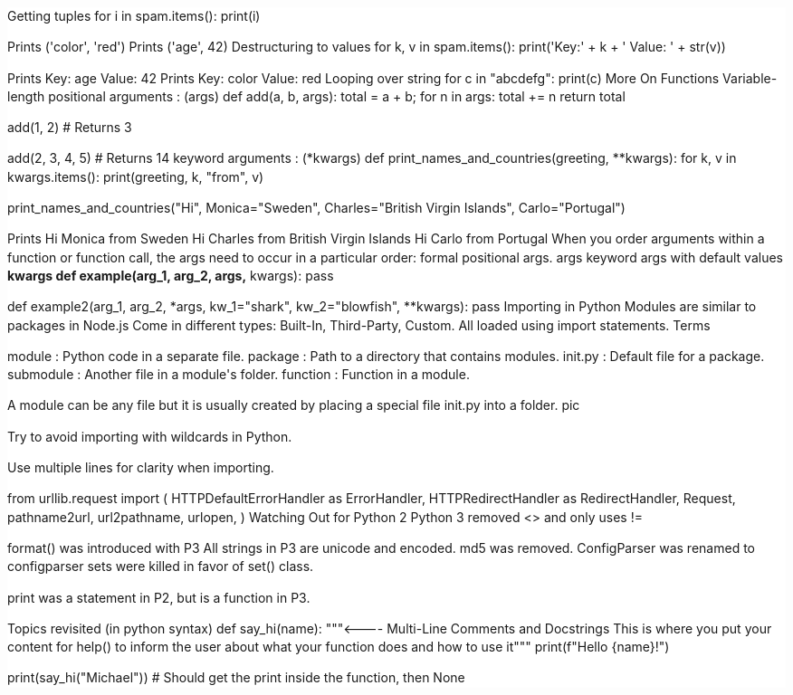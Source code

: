 Getting tuples for i in spam.items(): print(i)

Prints ('color', 'red') Prints ('age', 42) Destructuring to values for
k, v in spam.items(): print('Key:' + k + ' Value: ' + str(v))

Prints Key: age Value: 42 Prints Key: color Value: red Looping over
string for c in "abcdefg": print(c) More On Functions Variable-length
positional arguments : (args) def add(a, b, args): total = a + b; for n
in args: total += n return total

add(1, 2) \# Returns 3

add(2, 3, 4, 5) \# Returns 14 keyword arguments : (\*kwargs) def
print\_names\_and\_countries(greeting, \*\*kwargs): for k, v in
kwargs.items(): print(greeting, k, "from", v)

print\_names\_and\_countries("Hi", Monica="Sweden", Charles="British
Virgin Islands", Carlo="Portugal")

Prints Hi Monica from Sweden Hi Charles from British Virgin Islands Hi
Carlo from Portugal When you order arguments within a function or
function call, the args need to occur in a particular order: formal
positional args. args keyword args with default values **kwargs def
example(arg\_1, arg\_2, args,** kwargs): pass

def example2(arg\_1, arg\_2, \*args, kw\_1="shark", kw\_2="blowfish",
\*\*kwargs): pass Importing in Python Modules are similar to packages in
Node.js Come in different types: Built-In, Third-Party, Custom. All
loaded using import statements. Terms

module : Python code in a separate file. package : Path to a directory
that contains modules. init.py : Default file for a package. submodule :
Another file in a module's folder. function : Function in a module.

A module can be any file but it is usually created by placing a special
file init.py into a folder. pic

Try to avoid importing with wildcards in Python.

Use multiple lines for clarity when importing.

from urllib.request import ( HTTPDefaultErrorHandler as ErrorHandler,
HTTPRedirectHandler as RedirectHandler, Request, pathname2url,
url2pathname, urlopen, ) Watching Out for Python 2 Python 3 removed \<\>
and only uses !=

format() was introduced with P3 All strings in P3 are unicode and
encoded. md5 was removed. ConfigParser was renamed to configparser sets
were killed in favor of set() class.

print was a statement in P2, but is a function in P3.

Topics revisited (in python syntax) def say\_hi(name): \"\""\<----
Multi-Line Comments and Docstrings This is where you put your content
for help() to inform the user about what your function does and how to
use it"\"\" print(f"Hello {name}!")

print(say\_hi("Michael")) \# Should get the print inside the function,
then None
